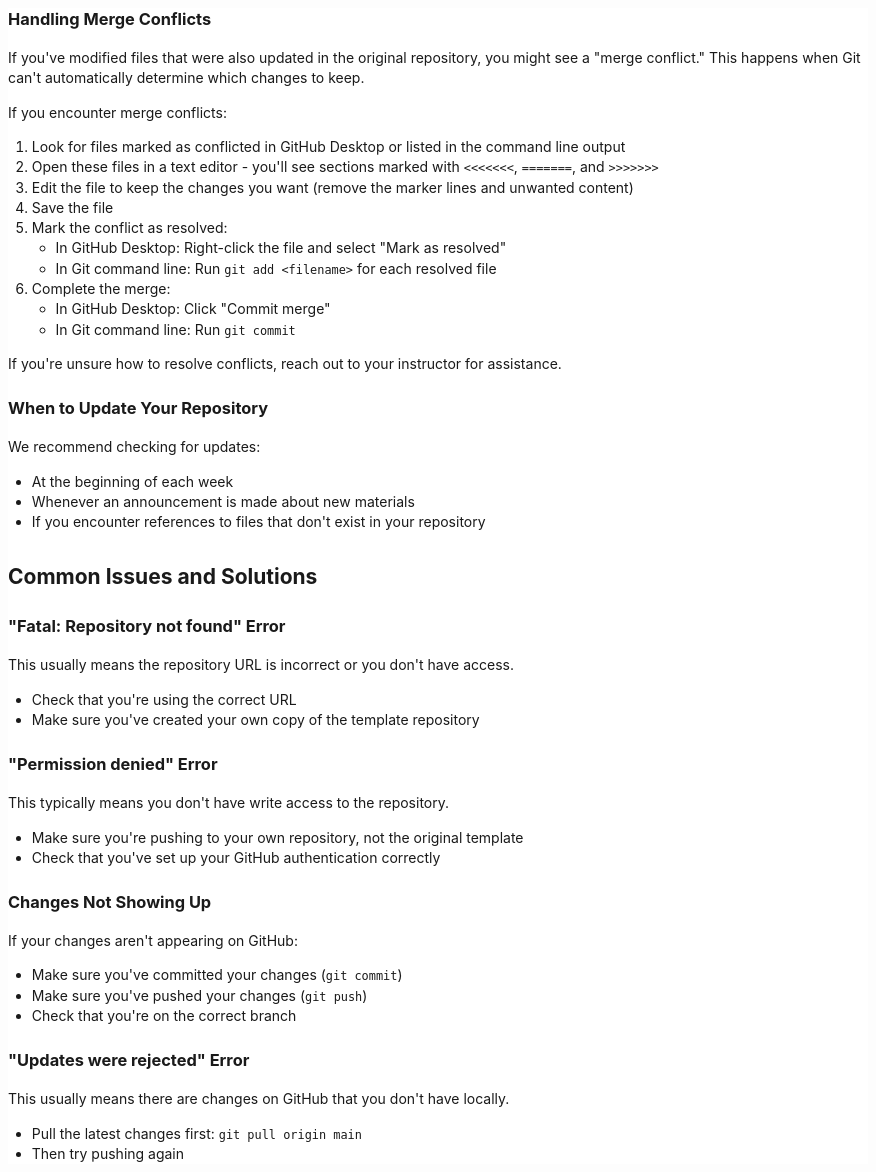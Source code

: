 ### Handling Merge Conflicts

If you've modified files that were also updated in the original repository, you might see a "merge conflict." This happens when Git can't automatically determine which changes to keep.

If you encounter merge conflicts:

1. Look for files marked as conflicted in GitHub Desktop or listed in the command line output
2. Open these files in a text editor - you'll see sections marked with `<<<<<<<`, `=======`, and `>>>>>>>`
3. Edit the file to keep the changes you want (remove the marker lines and unwanted content)
4. Save the file
5. Mark the conflict as resolved:
   - In GitHub Desktop: Right-click the file and select "Mark as resolved"
   - In Git command line: Run `git add <filename>` for each resolved file
6. Complete the merge:
   - In GitHub Desktop: Click "Commit merge"
   - In Git command line: Run `git commit`

If you're unsure how to resolve conflicts, reach out to your instructor for assistance.

### When to Update Your Repository

We recommend checking for updates:
- At the beginning of each week
- Whenever an announcement is made about new materials
- If you encounter references to files that don't exist in your repository

## Common Issues and Solutions

### "Fatal: Repository not found" Error

This usually means the repository URL is incorrect or you don't have access.
- Check that you're using the correct URL
- Make sure you've created your own copy of the template repository

### "Permission denied" Error

This typically means you don't have write access to the repository.
- Make sure you're pushing to your own repository, not the original template
- Check that you've set up your GitHub authentication correctly

### Changes Not Showing Up

If your changes aren't appearing on GitHub:
- Make sure you've committed your changes (`git commit`)
- Make sure you've pushed your changes (`git push`)
- Check that you're on the correct branch

### "Updates were rejected" Error

This usually means there are changes on GitHub that you don't have locally.
- Pull the latest changes first: `git pull origin main`
- Then try pushing again
